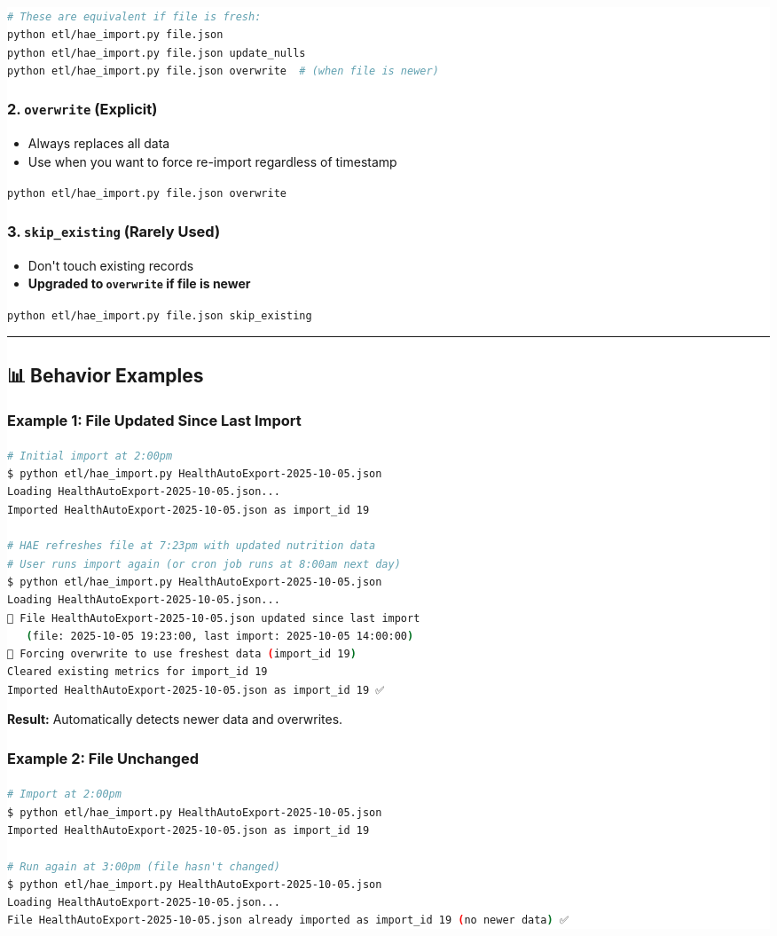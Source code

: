 ```bash
# These are equivalent if file is fresh:
python etl/hae_import.py file.json
python etl/hae_import.py file.json update_nulls
python etl/hae_import.py file.json overwrite  # (when file is newer)
```

### **2. `overwrite` (Explicit)**

- Always replaces all data
- Use when you want to force re-import regardless of timestamp

```bash
python etl/hae_import.py file.json overwrite
```

### **3. `skip_existing` (Rarely Used)**

- Don't touch existing records
- **Upgraded to `overwrite` if file is newer**

```bash
python etl/hae_import.py file.json skip_existing
```

---

## 📊 Behavior Examples

### **Example 1: File Updated Since Last Import**

```bash
# Initial import at 2:00pm
$ python etl/hae_import.py HealthAutoExport-2025-10-05.json
Loading HealthAutoExport-2025-10-05.json...
Imported HealthAutoExport-2025-10-05.json as import_id 19

# HAE refreshes file at 7:23pm with updated nutrition data
# User runs import again (or cron job runs at 8:00am next day)
$ python etl/hae_import.py HealthAutoExport-2025-10-05.json
Loading HealthAutoExport-2025-10-05.json...
📁 File HealthAutoExport-2025-10-05.json updated since last import 
   (file: 2025-10-05 19:23:00, last import: 2025-10-05 14:00:00)
🔄 Forcing overwrite to use freshest data (import_id 19)
Cleared existing metrics for import_id 19
Imported HealthAutoExport-2025-10-05.json as import_id 19 ✅
```

**Result:** Automatically detects newer data and overwrites.

### **Example 2: File Unchanged**

```bash
# Import at 2:00pm
$ python etl/hae_import.py HealthAutoExport-2025-10-05.json
Imported HealthAutoExport-2025-10-05.json as import_id 19

# Run again at 3:00pm (file hasn't changed)
$ python etl/hae_import.py HealthAutoExport-2025-10-05.json
Loading HealthAutoExport-2025-10-05.json...
File HealthAutoExport-2025-10-05.json already imported as import_id 19 (no newer data) ✅
```
